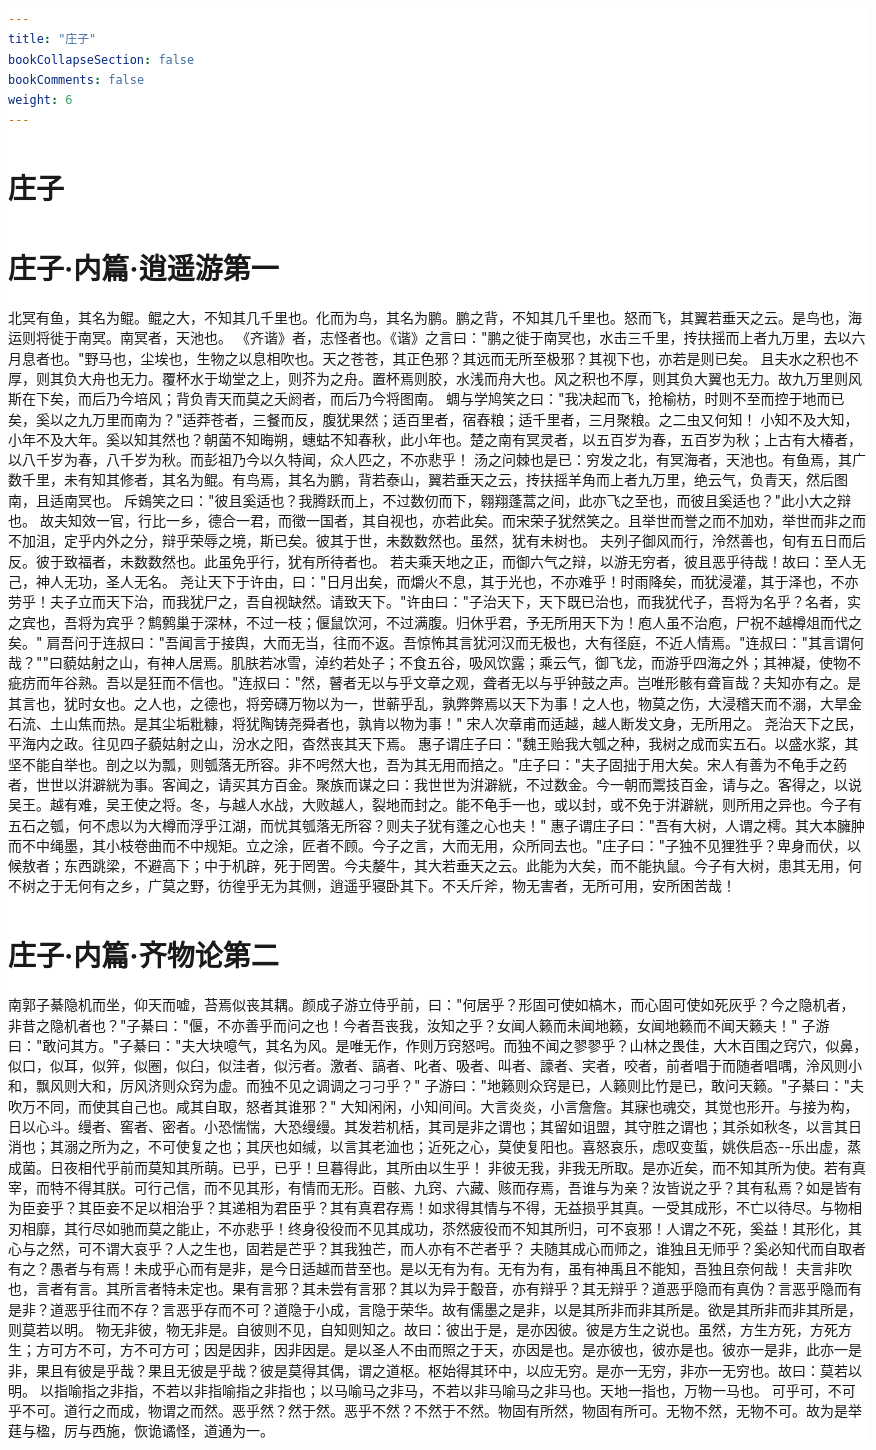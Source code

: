 ```yaml
---
title: "庄子"
bookCollapseSection: false
bookComments: false
weight: 6
---
```


# 庄子

# 庄子·内篇·逍遥游第一

北冥有鱼，其名为鲲。鲲之大，不知其几千里也。化而为鸟，其名为鹏。鹏之背，不知其几千里也。怒而飞，其翼若垂天之云。是鸟也，海运则将徙于南冥。南冥者，天池也。 
《齐谐》者，志怪者也。《谐》之言曰："鹏之徙于南冥也，水击三千里，抟扶摇而上者九万里，去以六月息者也。"野马也，尘埃也，生物之以息相吹也。天之苍苍，其正色邪？其远而无所至极邪？其视下也，亦若是则已矣。
且夫水之积也不厚，则其负大舟也无力。覆杯水于坳堂之上，则芥为之舟。置杯焉则胶，水浅而舟大也。风之积也不厚，则其负大翼也无力。故九万里则风斯在下矣，而后乃今培风；背负青天而莫之夭阏者，而后乃今将图南。
蜩与学鸠笑之曰："我决起而飞，抢榆枋，时则不至而控于地而已矣，奚以之九万里而南为？"适莽苍者，三餐而反，腹犹果然；适百里者，宿舂粮；适千里者，三月聚粮。之二虫又何知！
小知不及大知，小年不及大年。奚以知其然也？朝菌不知晦朔，蟪蛄不知春秋，此小年也。楚之南有冥灵者，以五百岁为春，五百岁为秋；上古有大椿者，以八千岁为春，八千岁为秋。而彭祖乃今以久特闻，众人匹之，不亦悲乎！
汤之问棘也是已：穷发之北，有冥海者，天池也。有鱼焉，其广数千里，未有知其修者，其名为鲲。有鸟焉，其名为鹏，背若泰山，翼若垂天之云，抟扶摇羊角而上者九万里，绝云气，负青天，然后图南，且适南冥也。
斥鴳笑之曰："彼且奚适也？我腾跃而上，不过数仞而下，翱翔蓬蒿之间，此亦飞之至也，而彼且奚适也？"此小大之辩也。
故夫知效一官，行比一乡，德合一君，而徵一国者，其自视也，亦若此矣。而宋荣子犹然笑之。且举世而誉之而不加劝，举世而非之而不加沮，定乎内外之分，辩乎荣辱之境，斯已矣。彼其于世，未数数然也。虽然，犹有未树也。
夫列子御风而行，泠然善也，旬有五日而后反。彼于致福者，未数数然也。此虽免乎行，犹有所待者也。
若夫乘天地之正，而御六气之辩，以游无穷者，彼且恶乎待哉！故曰：至人无己，神人无功，圣人无名。
尧让天下于许由，曰："日月出矣，而爝火不息，其于光也，不亦难乎！时雨降矣，而犹浸灌，其于泽也，不亦劳乎！夫子立而天下治，而我犹尸之，吾自视缺然。请致天下。"许由曰："子治天下，天下既已治也，而我犹代子，吾将为名乎？名者，实之宾也，吾将为宾乎？鹪鹩巢于深林，不过一枝；偃鼠饮河，不过满腹。归休乎君，予无所用天下为！庖人虽不治庖，尸祝不越樽俎而代之矣。"
肩吾问于连叔曰："吾闻言于接舆，大而无当，往而不返。吾惊怖其言犹河汉而无极也，大有径庭，不近人情焉。"连叔曰："其言谓何哉？""曰藐姑射之山，有神人居焉。肌肤若冰雪，淖约若处子；不食五谷，吸风饮露；乘云气，御飞龙，而游乎四海之外；其神凝，使物不疵疠而年谷熟。吾以是狂而不信也。"连叔曰："然，瞽者无以与乎文章之观，聋者无以与乎钟鼓之声。岂唯形骸有聋盲哉？夫知亦有之。是其言也，犹时女也。之人也，之德也，将旁礴万物以为一，世蕲乎乱，孰弊弊焉以天下为事！之人也，物莫之伤，大浸稽天而不溺，大旱金石流、土山焦而热。是其尘垢粃糠，将犹陶铸尧舜者也，孰肯以物为事！"
宋人次章甫而适越，越人断发文身，无所用之。
尧治天下之民，平海内之政。往见四子藐姑射之山，汾水之阳，杳然丧其天下焉。
惠子谓庄子曰："魏王贻我大瓠之种，我树之成而实五石。以盛水浆，其坚不能自举也。剖之以为瓢，则瓠落无所容。非不呺然大也，吾为其无用而掊之。"庄子曰："夫子固拙于用大矣。宋人有善为不龟手之药者，世世以洴澼絖为事。客闻之，请买其方百金。聚族而谋之曰：我世世为洴澼絖，不过数金。今一朝而鬻技百金，请与之。客得之，以说吴王。越有难，吴王使之将。冬，与越人水战，大败越人，裂地而封之。能不龟手一也，或以封，或不免于洴澼絖，则所用之异也。今子有五石之瓠，何不虑以为大樽而浮乎江湖，而忧其瓠落无所容？则夫子犹有蓬之心也夫！"
惠子谓庄子曰："吾有大树，人谓之樗。其大本臃肿而不中绳墨，其小枝卷曲而不中规矩。立之涂，匠者不顾。今子之言，大而无用，众所同去也。"庄子曰："子独不见狸狌乎？卑身而伏，以候敖者；东西跳梁，不避高下；中于机辟，死于罔罟。今夫嫠牛，其大若垂天之云。此能为大矣，而不能执鼠。今子有大树，患其无用，何不树之于无何有之乡，广莫之野，彷徨乎无为其侧，逍遥乎寝卧其下。不夭斤斧，物无害者，无所可用，安所困苦哉！



# 庄子·内篇·齐物论第二


南郭子綦隐机而坐，仰天而嘘，苔焉似丧其耦。颜成子游立侍乎前，曰："何居乎？形固可使如槁木，而心固可使如死灰乎？今之隐机者，非昔之隐机者也？"子綦曰："偃，不亦善乎而问之也！今者吾丧我，汝知之乎？女闻人籁而未闻地籁，女闻地籁而不闻天籁夫！" 
子游曰："敢问其方。"子綦曰："夫大块噫气，其名为风。是唯无作，作则万窍怒呺。而独不闻之翏翏乎？山林之畏佳，大木百围之窍穴，似鼻，似口，似耳，似笄，似圈，似臼，似洼者，似污者。激者、謞者、叱者、吸者、叫者、譹者、宎者，咬者，前者唱于而随者唱喁，泠风则小和，飘风则大和，厉风济则众窍为虚。而独不见之调调之刁刁乎？"
子游曰："地籁则众窍是已，人籁则比竹是已，敢问天籁。"子綦曰："夫吹万不同，而使其自己也。咸其自取，怒者其谁邪？"
大知闲闲，小知间间。大言炎炎，小言詹詹。其寐也魂交，其觉也形开。与接为构，日以心斗。缦者、窖者、密者。小恐惴惴，大恐缦缦。其发若机栝，其司是非之谓也；其留如诅盟，其守胜之谓也；其杀如秋冬，以言其日消也；其溺之所为之，不可使复之也；其厌也如缄，以言其老洫也；近死之心，莫使复阳也。喜怒哀乐，虑叹变蜇，姚佚启态--乐出虚，蒸成菌。日夜相代乎前而莫知其所萌。已乎，已乎！旦暮得此，其所由以生乎！
非彼无我，非我无所取。是亦近矣，而不知其所为使。若有真宰，而特不得其朕。可行己信，而不见其形，有情而无形。百骸、九窍、六藏、赅而存焉，吾谁与为亲？汝皆说之乎？其有私焉？如是皆有为臣妾乎？其臣妾不足以相治乎？其递相为君臣乎？其有真君存焉！如求得其情与不得，无益损乎其真。一受其成形，不亡以待尽。与物相刃相靡，其行尽如驰而莫之能止，不亦悲乎！终身役役而不见其成功，苶然疲役而不知其所归，可不哀邪！人谓之不死，奚益！其形化，其心与之然，可不谓大哀乎？人之生也，固若是芒乎？其我独芒，而人亦有不芒者乎？
夫随其成心而师之，谁独且无师乎？奚必知代而自取者有之？愚者与有焉！未成乎心而有是非，是今日适越而昔至也。是以无有为有。无有为有，虽有神禹且不能知，吾独且奈何哉！
夫言非吹也，言者有言。其所言者特未定也。果有言邪？其未尝有言邪？其以为异于鷇音，亦有辩乎？其无辩乎？道恶乎隐而有真伪？言恶乎隐而有是非？道恶乎往而不存？言恶乎存而不可？道隐于小成，言隐于荣华。故有儒墨之是非，以是其所非而非其所是。欲是其所非而非其所是，则莫若以明。
物无非彼，物无非是。自彼则不见，自知则知之。故曰：彼出于是，是亦因彼。彼是方生之说也。虽然，方生方死，方死方生；方可方不可，方不可方可；因是因非，因非因是。是以圣人不由而照之于天，亦因是也。是亦彼也，彼亦是也。彼亦一是非，此亦一是非，果且有彼是乎哉？果且无彼是乎哉？彼是莫得其偶，谓之道枢。枢始得其环中，以应无穷。是亦一无穷，非亦一无穷也。故曰：莫若以明。
以指喻指之非指，不若以非指喻指之非指也；以马喻马之非马，不若以非马喻马之非马也。天地一指也，万物一马也。
可乎可，不可乎不可。道行之而成，物谓之而然。恶乎然？然于然。恶乎不然？不然于不然。物固有所然，物固有所可。无物不然，无物不可。故为是举莛与楹，厉与西施，恢诡谲怪，道通为一。